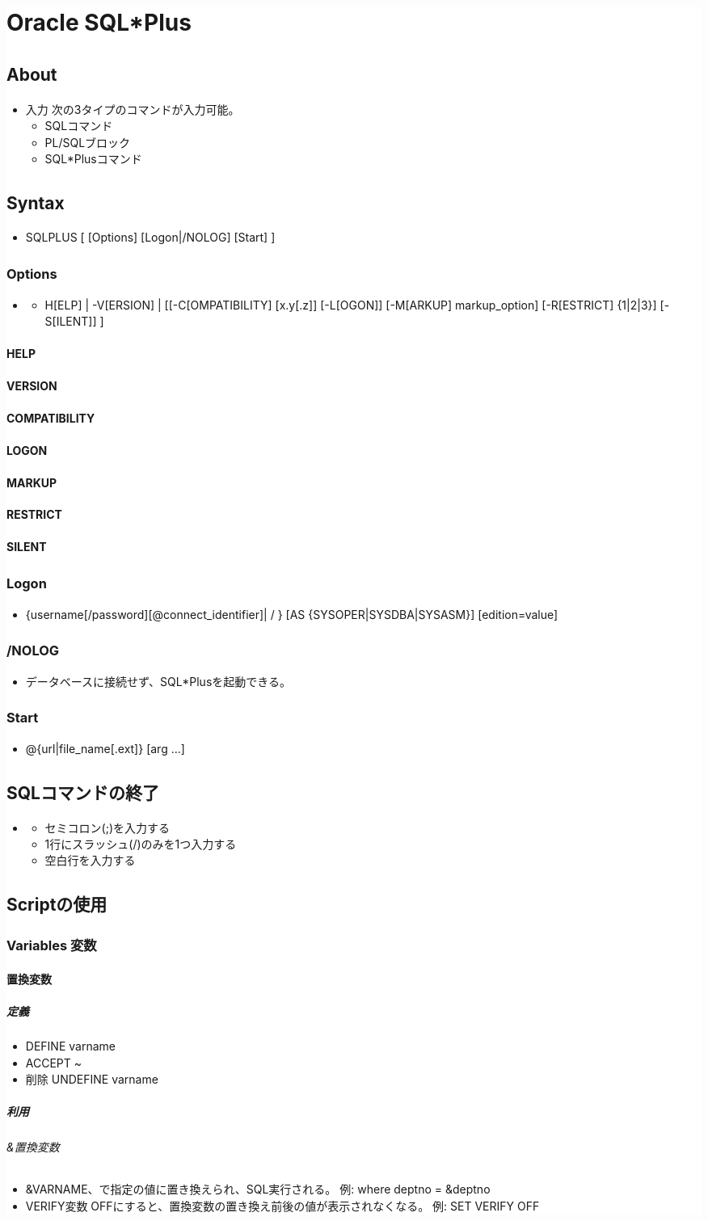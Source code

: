 # Oracle SQL*Plus
## About
- 入力
  次の3タイプのコマンドが入力可能。
  - SQLコマンド
  - PL/SQLブロック
  - SQL*Plusコマンド
  
## Syntax
- SQLPLUS [ [Options] [Logon|/NOLOG] [Start] ]
### Options
- - H[ELP] | -V[ERSION] | 
  [[-C[OMPATIBILITY] [x.y[.z]] [-L[OGON]] [-M[ARKUP] markup_option] [-R[ESTRICT] {1|2|3}] [-S[ILENT]] ]
#### HELP
#### VERSION
#### COMPATIBILITY
#### LOGON
#### MARKUP
#### RESTRICT
#### SILENT
### Logon
- {username[/password][@connect_identifier]| / } [AS {SYSOPER|SYSDBA|SYSASM}] [edition=value]
### /NOLOG
- データベースに接続せず、SQL*Plusを起動できる。
### Start
- @{url|file_name[.ext]} [arg ...]
## SQLコマンドの終了
- 
  - セミコロン(;)を入力する
  - 1行にスラッシュ(/)のみを1つ入力する
  - 空白行を入力する
## Scriptの使用
### Variables 変数
#### 置換変数
##### 定義
- DEFINE varname
- ACCEPT ~
- 削除
  UNDEFINE varname
##### 利用
###### &置換変数
- &VARNAME、で指定の値に置き換えられ、SQL実行される。
  例: where deptno = &deptno
- VERIFY変数
  OFFにすると、置換変数の置き換え前後の値が表示されなくなる。
  例: SET VERIFY OFF
  